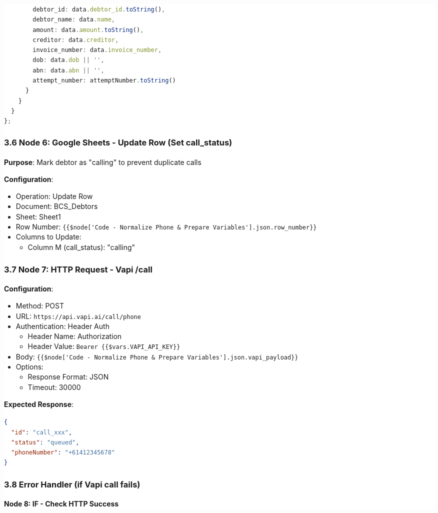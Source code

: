 ```javascript
        debtor_id: data.debtor_id.toString(),
        debtor_name: data.name,
        amount: data.amount.toString(),
        creditor: data.creditor,
        invoice_number: data.invoice_number,
        dob: data.dob || '',
        abn: data.abn || '',
        attempt_number: attemptNumber.toString()
      }
    }
  }
};
```

### 3.6 Node 6: Google Sheets - Update Row (Set call_status)

**Purpose**: Mark debtor as "calling" to prevent duplicate calls

**Configuration**:
- Operation: Update Row
- Document: BCS_Debtors
- Sheet: Sheet1
- Row Number: `{{$node['Code - Normalize Phone & Prepare Variables'].json.row_number}}`
- Columns to Update:
  - Column M (call_status): "calling"

### 3.7 Node 7: HTTP Request - Vapi /call

**Configuration**:
- Method: POST
- URL: `https://api.vapi.ai/call/phone`
- Authentication: Header Auth
  - Header Name: Authorization
  - Header Value: `Bearer {{$vars.VAPI_API_KEY}}`
- Body: `{{$node['Code - Normalize Phone & Prepare Variables'].json.vapi_payload}}`
- Options:
  - Response Format: JSON
  - Timeout: 30000

**Expected Response**:
```json
{
  "id": "call_xxx",
  "status": "queued",
  "phoneNumber": "+61412345678"
}
```

### 3.8 Error Handler (if Vapi call fails)

**Node 8: IF - Check HTTP Success**
